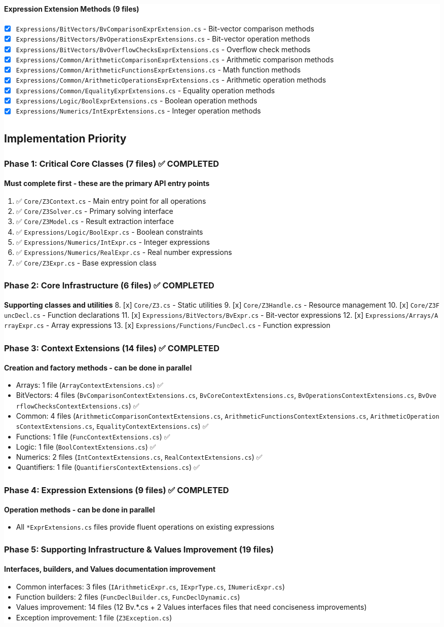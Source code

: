 #### Expression Extension Methods (9 files)
- [x] `Expressions/BitVectors/BvComparisonExprExtension.cs` - Bit-vector comparison methods
- [x] `Expressions/BitVectors/BvOperationsExprExtensions.cs` - Bit-vector operation methods
- [x] `Expressions/BitVectors/BvOverflowChecksExprExtensions.cs` - Overflow check methods
- [x] `Expressions/Common/ArithmeticComparisonExprExtensions.cs` - Arithmetic comparison methods
- [x] `Expressions/Common/ArithmeticFunctionsExprExtensions.cs` - Math function methods
- [x] `Expressions/Common/ArithmeticOperationsExprExtensions.cs` - Arithmetic operation methods
- [x] `Expressions/Common/EqualityExprExtensions.cs` - Equality operation methods
- [x] `Expressions/Logic/BoolExprExtensions.cs` - Boolean operation methods
- [x] `Expressions/Numerics/IntExprExtensions.cs` - Integer operation methods

## Implementation Priority

### Phase 1: Critical Core Classes (7 files) ✅ COMPLETED
**Must complete first - these are the primary API entry points**
1. ✅ `Core/Z3Context.cs` - Main entry point for all operations
2. ✅ `Core/Z3Solver.cs` - Primary solving interface
3. ✅ `Core/Z3Model.cs` - Result extraction interface
4. ✅ `Expressions/Logic/BoolExpr.cs` - Boolean constraints
5. ✅ `Expressions/Numerics/IntExpr.cs` - Integer expressions
6. ✅ `Expressions/Numerics/RealExpr.cs` - Real number expressions
7. ✅ `Core/Z3Expr.cs` - Base expression class

### Phase 2: Core Infrastructure (6 files) ✅ COMPLETED
**Supporting classes and utilities**
8. [x] `Core/Z3.cs` - Static utilities
9. [x] `Core/Z3Handle.cs` - Resource management
10. [x] `Core/Z3FuncDecl.cs` - Function declarations
11. [x] `Expressions/BitVectors/BvExpr.cs` - Bit-vector expressions
12. [x] `Expressions/Arrays/ArrayExpr.cs` - Array expressions
13. [x] `Expressions/Functions/FuncDecl.cs` - Function expression

### Phase 3: Context Extensions (14 files) ✅ COMPLETED
**Creation and factory methods - can be done in parallel**
- Arrays: 1 file (`ArrayContextExtensions.cs`) ✅
- BitVectors: 4 files (`BvComparisonContextExtensions.cs`, `BvCoreContextExtensions.cs`, `BvOperationsContextExtensions.cs`, `BvOverflowChecksContextExtensions.cs`) ✅
- Common: 4 files (`ArithmeticComparisonContextExtensions.cs`, `ArithmeticFunctionsContextExtensions.cs`, `ArithmeticOperationsContextExtensions.cs`, `EqualityContextExtensions.cs`) ✅
- Functions: 1 file (`FuncContextExtensions.cs`) ✅
- Logic: 1 file (`BoolContextExtensions.cs`) ✅
- Numerics: 2 files (`IntContextExtensions.cs`, `RealContextExtensions.cs`) ✅
- Quantifiers: 1 file (`QuantifiersContextExtensions.cs`) ✅

### Phase 4: Expression Extensions (9 files) ✅ COMPLETED
**Operation methods - can be done in parallel**
- All `*ExprExtensions.cs` files provide fluent operations on existing expressions

### Phase 5: Supporting Infrastructure & Values Improvement (19 files)
**Interfaces, builders, and Values documentation improvement**
- Common interfaces: 3 files (`IArithmeticExpr.cs`, `IExprType.cs`, `INumericExpr.cs`)
- Function builders: 2 files (`FuncDeclBuilder.cs`, `FuncDeclDynamic.cs`)
- Values improvement: 14 files (12 Bv.*.cs + 2 Values interfaces files that need conciseness improvements)
- Exception improvement: 1 file (`Z3Exception.cs`)
